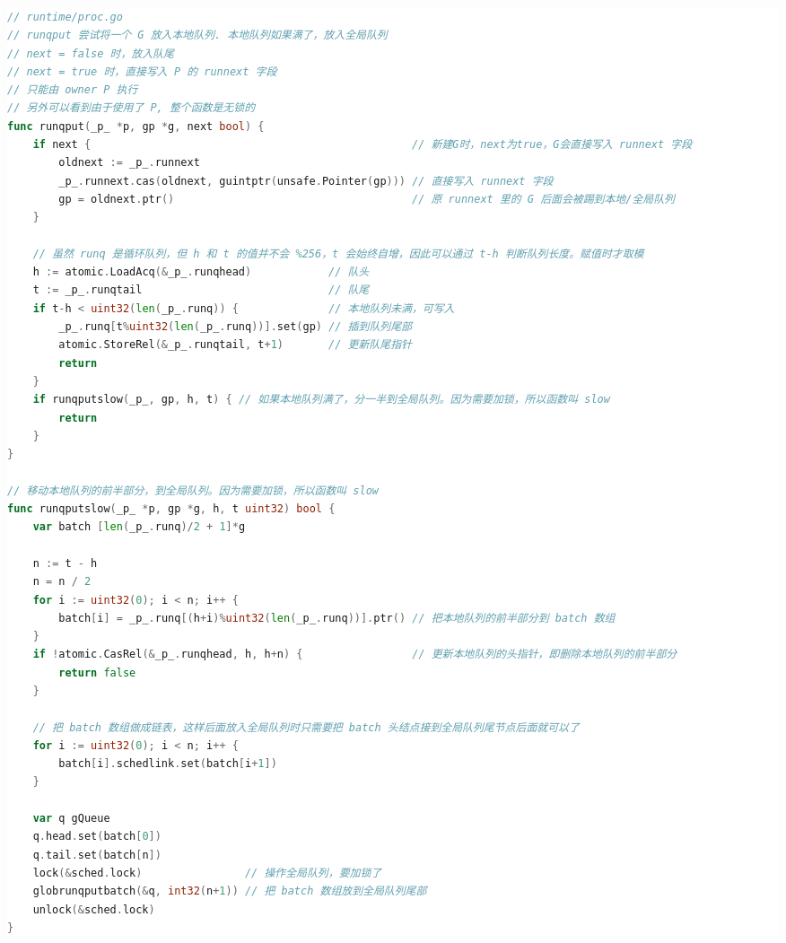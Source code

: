 

```go
// runtime/proc.go
// runqput 尝试将一个 G 放入本地队列. 本地队列如果满了，放入全局队列
// next = false 时，放入队尾
// next = true 时，直接写入 P 的 runnext 字段
// 只能由 owner P 执行
// 另外可以看到由于使用了 P, 整个函数是无锁的
func runqput(_p_ *p, gp *g, next bool) {
    if next {                                                  // 新建G时，next为true，G会直接写入 runnext 字段
        oldnext := _p_.runnext
        _p_.runnext.cas(oldnext, guintptr(unsafe.Pointer(gp))) // 直接写入 runnext 字段
        gp = oldnext.ptr()                                     // 原 runnext 里的 G 后面会被踢到本地/全局队列
    }
    
    // 虽然 runq 是循环队列，但 h 和 t 的值并不会 %256，t 会始终自增，因此可以通过 t-h 判断队列长度。赋值时才取模
    h := atomic.LoadAcq(&_p_.runqhead)            // 队头
    t := _p_.runqtail                             // 队尾
    if t-h < uint32(len(_p_.runq)) {              // 本地队列未满，可写入
        _p_.runq[t%uint32(len(_p_.runq))].set(gp) // 插到队列尾部
        atomic.StoreRel(&_p_.runqtail, t+1)       // 更新队尾指针
        return
    }
    if runqputslow(_p_, gp, h, t) { // 如果本地队列满了，分一半到全局队列。因为需要加锁，所以函数叫 slow
        return
    }
}

// 移动本地队列的前半部分，到全局队列。因为需要加锁，所以函数叫 slow
func runqputslow(_p_ *p, gp *g, h, t uint32) bool {
    var batch [len(_p_.runq)/2 + 1]*g

    n := t - h
    n = n / 2
    for i := uint32(0); i < n; i++ {
        batch[i] = _p_.runq[(h+i)%uint32(len(_p_.runq))].ptr() // 把本地队列的前半部分到 batch 数组
    }
    if !atomic.CasRel(&_p_.runqhead, h, h+n) {                 // 更新本地队列的头指针，即删除本地队列的前半部分
        return false
    }
    
    // 把 batch 数组做成链表，这样后面放入全局队列时只需要把 batch 头结点接到全局队列尾节点后面就可以了
    for i := uint32(0); i < n; i++ {
        batch[i].schedlink.set(batch[i+1]) 
    }
    
    var q gQueue
    q.head.set(batch[0]) 
    q.tail.set(batch[n])
    lock(&sched.lock)                // 操作全局队列，要加锁了
    globrunqputbatch(&q, int32(n+1)) // 把 batch 数组放到全局队列尾部
    unlock(&sched.lock)
}
```

